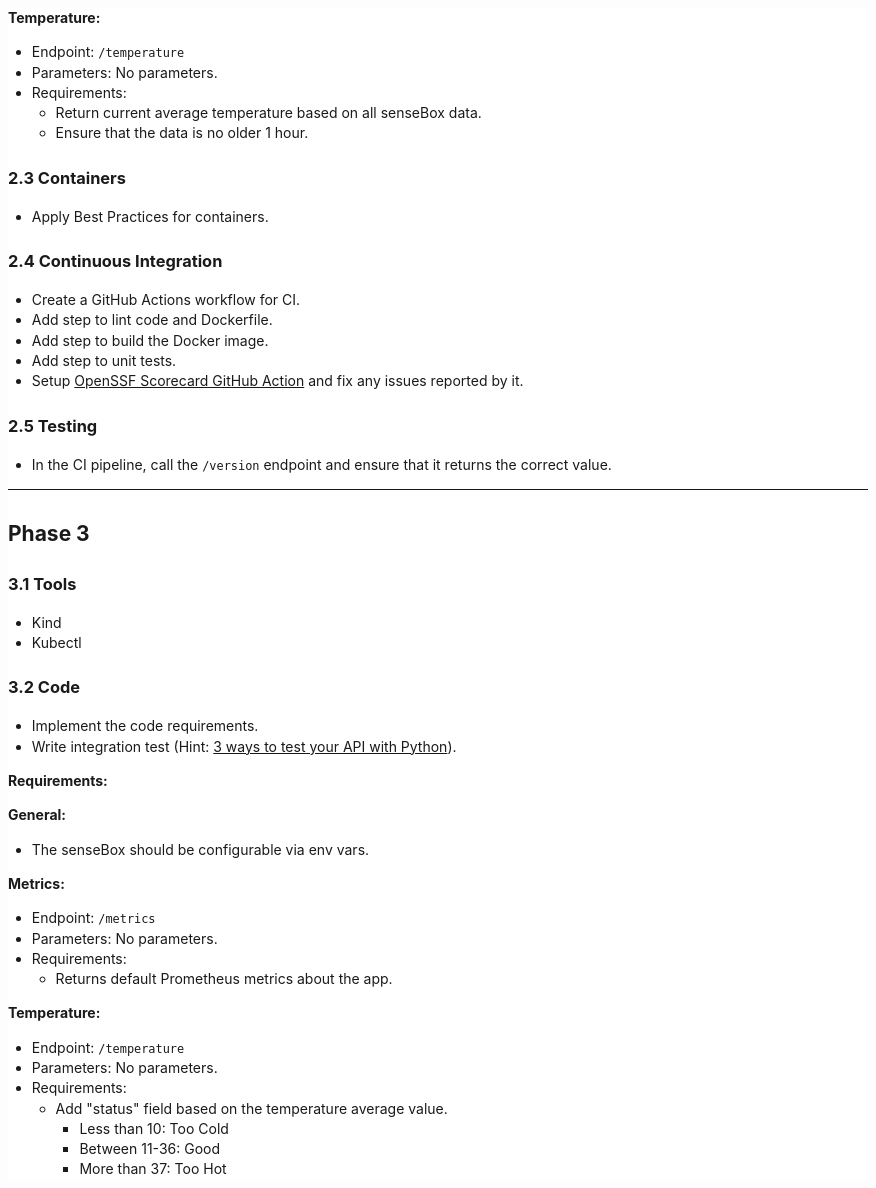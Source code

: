 **Temperature:**
- Endpoint: `/temperature`
- Parameters: No parameters.
- Requirements:
  - Return current average temperature based on all senseBox data.
  - Ensure that the data is no older 1 hour.

### 2.3 Containers

- Apply Best Practices for containers.

### 2.4 Continuous Integration

- Create a GitHub Actions workflow for CI.
- Add step to lint code and Dockerfile.
- Add step to build the Docker image.
- Add step to unit tests.
- Setup [OpenSSF Scorecard GitHub Action](https://securityscorecards.dev/#using-the-github-action) and fix any issues reported by it.

### 2.5 Testing

- In the CI pipeline, call the `/version` endpoint and ensure that it returns the correct value.

---

## Phase 3

### 3.1 Tools

- Kind
- Kubectl

### 3.2 Code

- Implement the code requirements.
- Write integration test (Hint: [3 ways to test your API with Python](https://opensource.com/article/21/9/unit-test-python)).

**Requirements:**

**General:**
- The senseBox should be configurable via env vars.

**Metrics:**
- Endpoint: `/metrics`
- Parameters: No parameters.
- Requirements:
  - Returns default Prometheus metrics about the app.

**Temperature:**
- Endpoint: `/temperature`
- Parameters: No parameters.
- Requirements:
  - Add "status" field based on the temperature average value.
    - Less than 10: Too Cold
    - Between 11-36: Good
    - More than 37: Too Hot
